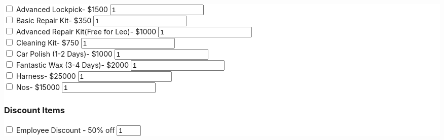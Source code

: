    <div>
    <input type="checkbox" id="Davechoice" value="1500$">
    <label for="Davechoice">Advanced Lockpick- $</label>1500
    <input type="number" value="1" min="1">
  </div>

   <div>
    <input type="checkbox" id="Davechoice" value="350$">
    <label for="Davechoice">Basic Repair Kit- $</label>350
    <input type="number" value="1" min="1">
  </div>

   <div>
    <input type="checkbox" id="Davechoice" value="1000$">
    <label for="Davechoice">Advanced Repair Kit(Free for Leo)- $</label>1000
    <input type="number" value="1" min="1">
  </div>

<div>
    <input type="checkbox" id="Davechoice" value="750$">
    <label for="Davechoice">Cleaning Kit- $</label>750
    <input type="number" value="1" min="1">
  </div>
  
  <div>
    <input type="checkbox" id="Davechoice" value="1000$">
    <label for="Davechoice">Car Polish (1-2 Days)- $</label>1000
    <input type="number" value="1" min="1">
  </div>
 
  <div>
    <input type="checkbox" id="Davechoice" value="2000$">
    <label for="Davechoice">Fantastic Wax (3-4 Days)- $</label>2000
    <input type="number" value="1" min="1">
  </div>

   <div>
    <input type="checkbox" id="Davechoice" value="25000$">
    <label for="Davechoice">Harness- $</label>25000
    <input type="number" value="1" min="1">
  </div>

   <div>
    <input type="checkbox" id="Davechoice" value="15000$">
    <label for="Davechoice">Nos- $</label>15000
    <input type="number" value="1" min="1">
  </div>
    
  

<div style="margin-bottom: 10px;"></div>
  
  <h3> Discount Items</h3> 

<div>
  <input type="checkbox" id="50off" value="-50%">
  <label for="50off">Employee Discount - 50% off</label>
  <input type="number" value="1" min="1" max="1">
</div>
